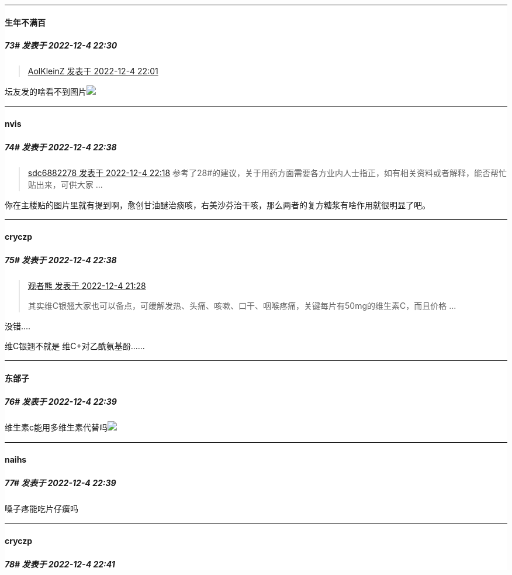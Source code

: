 

*****

####  生年不满百  
##### 73#       发表于 2022-12-4 22:30

<blockquote><a href="httphttps://bbs.saraba1st.com/2b/forum.php?mod=redirect&amp;goto=findpost&amp;pid=58767821&amp;ptid=2108248" target="_blank">AolKleinZ 发表于 2022-12-4 22:01</a></blockquote>
坛友发的啥看不到图片<img src="https://static.saraba1st.com/image/smiley/face2017/119.png" referrerpolicy="no-referrer">



*****

####  nvis  
##### 74#       发表于 2022-12-4 22:38

<blockquote><a href="httphttps://bbs.saraba1st.com/2b/forum.php?mod=redirect&amp;goto=findpost&amp;pid=58768191&amp;ptid=2108248" target="_blank">sdc6882278 发表于 2022-12-4 22:18</a>
参考了28#的建议，关于用药方面需要各方业内人士指正，如有相关资料或者解释，能否帮忙贴出来，可供大家 ...</blockquote>
你在主楼贴的图片里就有提到啊，愈创甘油醚治痰咳，右美沙芬治干咳，那么两者的复方糖浆有啥作用就很明显了吧。

*****

####  cryczp  
##### 75#       发表于 2022-12-4 22:38

<blockquote><a href="httphttps://bbs.saraba1st.com/2b/forum.php?mod=redirect&amp;goto=findpost&amp;pid=58767213&amp;ptid=2108248" target="_blank">观者熊 发表于 2022-12-4 21:28</a>

其实维C银翘大家也可以备点，可缓解发热、头痛、咳嗽、口干、咽喉疼痛，关键每片有50mg的维生素C，而且价格 ...</blockquote>
没错....

维C银翘不就是 维C+对乙酰氨基酚......

*****

####  东郃子  
##### 76#       发表于 2022-12-4 22:39

维生素c能用多维生素代替吗<img src="https://static.saraba1st.com/image/smiley/face2017/261.png" referrerpolicy="no-referrer">

*****

####  naihs  
##### 77#       发表于 2022-12-4 22:39

嗓子疼能吃片仔癀吗

*****

####  cryczp  
##### 78#       发表于 2022-12-4 22:41
